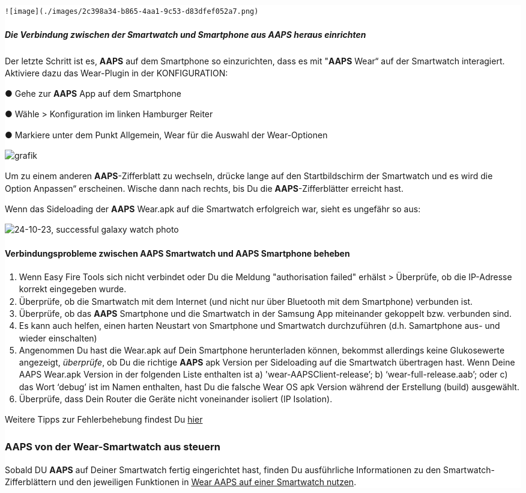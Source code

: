 ```{admonition} Use Easy Fire tools to side-load the **AAPS** wear on the watch
![image](./images/2c398a34-b865-4aa1-9c53-d83dfef052a7.png)

```


##### Die Verbindung zwischen der Smartwatch und Smartphone aus **AAPS** heraus einrichten

Der letzte Schritt ist es, **AAPS** auf dem Smartphone so einzurichten, dass es mit "**AAPS** Wear“ auf der Smartwatch interagiert. Aktiviere dazu das Wear-Plugin in der KONFIGURATION:

●   Gehe zur **AAPS** App auf dem Smartphone

● Wähle > Konfiguration im linken Hamburger Reiter

● Markiere unter dem Punkt Allgemein, Wear für die Auswahl der Wear-Optionen

![grafik](./images/ae6d75a1-1829-4d2e-b0dc-153e31e4a466.png)


Um zu einem anderen **AAPS**-Zifferblatt zu wechseln, drücke lange auf den Startbildschirm der Smartwatch und es wird die Option Anpassen“ erscheinen. Wische dann nach rechts, bis Du die **AAPS**-Zifferblätter erreicht hast.

Wenn das Sideloading der **AAPS** Wear.apk auf die Smartwatch erfolgreich war, sieht es ungefähr so aus:


![24-10-23, successful galaxy watch photo](./images/628e46d8-c7dc-4741-9eba-ae83f396c04c.png)

#### Verbindungsprobleme zwischen **AAPS** Smartwatch und **AAPS** Smartphone beheben
1.  Wenn Easy Fire Tools sich nicht verbindet oder Du die Meldung "authorisation failed" erhälst > Überprüfe, ob die IP-Adresse korrekt eingegeben wurde.
2.  Überprüfe, ob die Smartwatch mit dem Internet (und nicht nur über Bluetooth mit dem Smartphone) verbunden ist.
3.  Überprüfe, ob das **AAPS** Smartphone und die Smartwatch in der Samsung App miteinander gekoppelt bzw. verbunden sind.
4.  Es kann auch helfen, einen harten Neustart von Smartphone und Smartwatch durchzuführen (d.h. Samartphone aus- und wieder einschalten)
5.  Angenommen Du hast die Wear.apk auf Dein Smartphone herunterladen können, bekommst allerdings keine Glukosewerte angezeigt, _überprüfe_, ob Du die richtige **AAPS** apk Version per Sideloading auf die Smartwatch übertragen hast. Wenn Deine AAPS Wear.apk Version in der folgenden Liste enthalten ist a) 'wear-AAPSClient-release’; b) ‘wear-full-release.aab’; oder c) das Wort ‘debug’ ist im Namen enthalten, hast Du die falsche Wear OS apk Version während der Erstellung (build) ausgewählt.
6.  Überprüfe, dass Dein Router die Geräte nicht voneinander isoliert (IP Isolation).

Weitere Tipps zur Fehlerbehebung findest Du [hier](https://freepoc.org/wear-installer-help-page/#:~:text=If%20you%20are%20having%20problems,your%20phone%20and%20your%20watch.)

### AAPS von der Wear-Smartwatch aus steuern

Sobald DU **AAPS** auf Deiner Smartwatch fertig eingerichtet hast, finden Du ausführliche Informationen zu den Smartwatch-Zifferblättern und den jeweiligen Funktionen in [Wear AAPS auf einer Smartwatch nutzen](../Configuration/Watchfaces.md).
